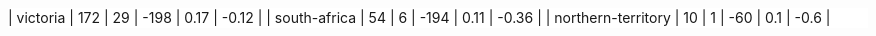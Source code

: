 | victoria                     |    172 |     29 |   -198   | 0.17 | -0.12 |
| south-africa                 |     54 |      6 |   -194   | 0.11 | -0.36 |
| northern-territory           |     10 |      1 |    -60   | 0.1  | -0.6  |